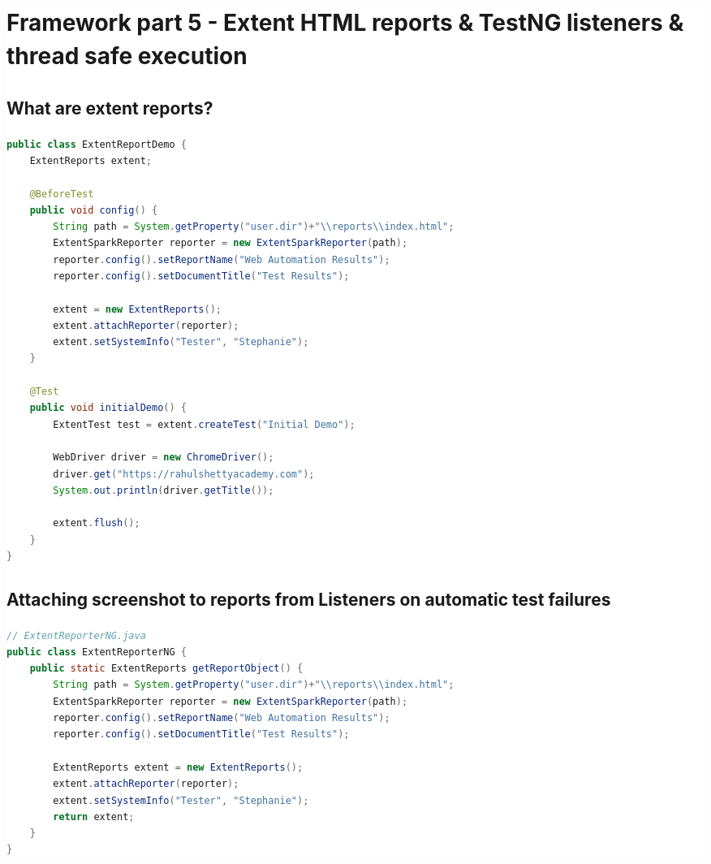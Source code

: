 # Framework part 5 - Extent HTML reports & TestNG listeners & thread safe execution

## What are extent reports?

```java
public class ExtentReportDemo {
    ExtentReports extent;

    @BeforeTest
    public void config() {
        String path = System.getProperty("user.dir")+"\\reports\\index.html";
        ExtentSparkReporter reporter = new ExtentSparkReporter(path);
        reporter.config().setReportName("Web Automation Results");
        reporter.config().setDocumentTitle("Test Results");

        extent = new ExtentReports();
        extent.attachReporter(reporter);
        extent.setSystemInfo("Tester", "Stephanie");
    }

    @Test
    public void initialDemo() {
        ExtentTest test = extent.createTest("Initial Demo");

        WebDriver driver = new ChromeDriver();
        driver.get("https://rahulshettyacademy.com");
        System.out.println(driver.getTitle());

        extent.flush();
    }
}
```

## Attaching screenshot to reports from Listeners on automatic test failures

```java
// ExtentReporterNG.java
public class ExtentReporterNG {
    public static ExtentReports getReportObject() {
        String path = System.getProperty("user.dir")+"\\reports\\index.html";
        ExtentSparkReporter reporter = new ExtentSparkReporter(path);
        reporter.config().setReportName("Web Automation Results");
        reporter.config().setDocumentTitle("Test Results");

        ExtentReports extent = new ExtentReports();
        extent.attachReporter(reporter);
        extent.setSystemInfo("Tester", "Stephanie");
        return extent;
    }
}
```
